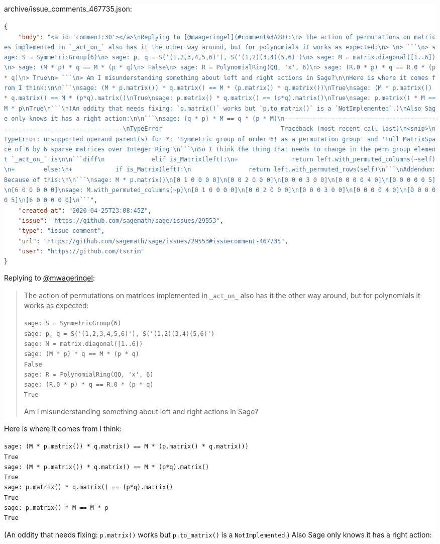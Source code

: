 archive/issue_comments_467735.json:
```json
{
    "body": "<a id='comment:30'></a>\nReplying to [@mwageringel](#comment%3A28):\n> The action of permutations on matrices implemented in `_act_on_` also has it the other way around, but for polynomials it works as expected:\n> \n> ```\n> sage: S = SymmetricGroup(6)\n> sage: p, q = S('(1,2,3,4,5,6)'), S('(1,2)(3,4)(5,6)')\n> sage: M = matrix.diagonal([1..6])\n> sage: (M * p) * q == M * (p * q)\n> False\n> sage: R = PolynomialRing(QQ, 'x', 6)\n> sage: (R.0 * p) * q == R.0 * (p * q)\n> True\n> ```\n> Am I misunderstanding something about left and right actions in Sage?\n\nHere is where it comes from I think:\n\n```\nsage: (M * p.matrix()) * q.matrix() == M * (p.matrix() * q.matrix())\nTrue\nsage: (M * p.matrix()) * q.matrix() == M * (p*q).matrix()\nTrue\nsage: p.matrix() * q.matrix() == (p*q).matrix()\nTrue\nsage: p.matrix() * M == M * p\nTrue\n```\n(An oddity that needs fixing: `p.matrix()` works but `p.to_matrix()` is a `NotImplemented`.)\nAlso Sage only knows it has a right action:\n\n```\nsage: (q * p) * M == q * (p * M)\n---------------------------------------------------------------------------\nTypeError                                 Traceback (most recent call last)\n<snip>\nTypeError: unsupported operand parent(s) for *: 'Symmetric group of order 6! as a permutation group' and 'Full MatrixSpace of 6 by 6 sparse matrices over Integer Ring'\n```\nSo I think the thing that needs to change in the perm group element `_act_on_` is\n\n```diff\n             elif is_Matrix(left):\n+               return left.with_permuted_columns(~self)\n+        else:\n+            if is_Matrix(left):\n                return left.with_permuted_rows(self)\n```\nAddendum: Because of this:\n\n```\nsage: M * p.matrix()\n[0 1 0 0 0 0]\n[0 0 2 0 0 0]\n[0 0 0 3 0 0]\n[0 0 0 0 4 0]\n[0 0 0 0 0 5]\n[6 0 0 0 0 0]\nsage: M.with_permuted_columns(~p)\n[0 1 0 0 0 0]\n[0 0 2 0 0 0]\n[0 0 0 3 0 0]\n[0 0 0 0 4 0]\n[0 0 0 0 0 5]\n[6 0 0 0 0 0]\n```",
    "created_at": "2020-04-25T23:08:45Z",
    "issue": "https://github.com/sagemath/sage/issues/29553",
    "type": "issue_comment",
    "url": "https://github.com/sagemath/sage/issues/29553#issuecomment-467735",
    "user": "https://github.com/tscrim"
}
```

<a id='comment:30'></a>
Replying to [@mwageringel](#comment%3A28):
> The action of permutations on matrices implemented in `_act_on_` also has it the other way around, but for polynomials it works as expected:
> 
> ```
> sage: S = SymmetricGroup(6)
> sage: p, q = S('(1,2,3,4,5,6)'), S('(1,2)(3,4)(5,6)')
> sage: M = matrix.diagonal([1..6])
> sage: (M * p) * q == M * (p * q)
> False
> sage: R = PolynomialRing(QQ, 'x', 6)
> sage: (R.0 * p) * q == R.0 * (p * q)
> True
> ```
> Am I misunderstanding something about left and right actions in Sage?

Here is where it comes from I think:

```
sage: (M * p.matrix()) * q.matrix() == M * (p.matrix() * q.matrix())
True
sage: (M * p.matrix()) * q.matrix() == M * (p*q).matrix()
True
sage: p.matrix() * q.matrix() == (p*q).matrix()
True
sage: p.matrix() * M == M * p
True
```
(An oddity that needs fixing: `p.matrix()` works but `p.to_matrix()` is a `NotImplemented`.)
Also Sage only knows it has a right action:
